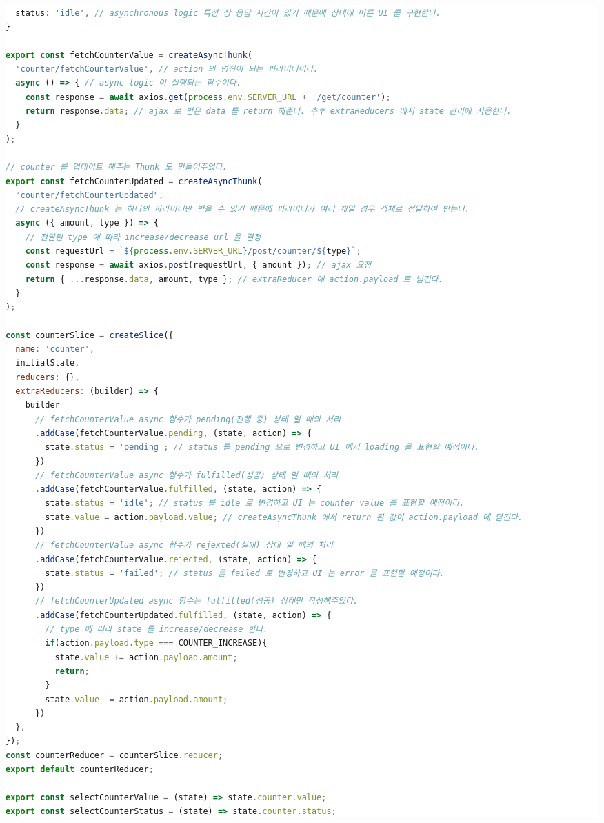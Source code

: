 ``` javascript
  status: 'idle', // asynchronous logic 특성 상 응답 시간이 있기 때문에 상태에 따른 UI 를 구현한다.
}

export const fetchCounterValue = createAsyncThunk(
  'counter/fetchCounterValue', // action 의 명칭이 되는 파라미터이다.
  async () => { // async logic 이 실행되는 함수이다.
    const response = await axios.get(process.env.SERVER_URL + '/get/counter');
    return response.data; // ajax 로 받은 data 를 return 해준다. 추후 extraReducers 에서 state 관리에 사용한다.
  }
);

// counter 를 업데이트 해주는 Thunk 도 만들어주었다.
export const fetchCounterUpdated = createAsyncThunk(
  "counter/fetchCounterUpdated",
  // createAsyncThunk 는 하나의 파라미터만 받을 수 있기 때문에 파라미터가 여러 개일 경우 객체로 전달하여 받는다.
  async ({ amount, type }) => { 
    // 전달된 type 에 따라 increase/decrease url 을 결정
    const requestUrl = `${process.env.SERVER_URL}/post/counter/${type}`;
    const response = await axios.post(requestUrl, { amount }); // ajax 요청
    return { ...response.data, amount, type }; // extraReducer 에 action.payload 로 넘긴다.
  }
);

const counterSlice = createSlice({
  name: 'counter',
  initialState,
  reducers: {},
  extraReducers: (builder) => {
    builder
      // fetchCounterValue async 함수가 pending(진행 중) 상태 일 때의 처리
      .addCase(fetchCounterValue.pending, (state, action) => { 
        state.status = 'pending'; // status 를 pending 으로 변경하고 UI 에서 loading 을 표현할 예정이다.
      })
      // fetchCounterValue async 함수가 fulfilled(성공) 상태 일 때의 처리
      .addCase(fetchCounterValue.fulfilled, (state, action) => {
        state.status = 'idle'; // status 를 idle 로 변경하고 UI 는 counter value 를 표현할 예정이다.
        state.value = action.payload.value; // createAsyncThunk 에서 return 된 값이 action.payload 에 담긴다.
      })
      // fetchCounterValue async 함수가 rejexted(실패) 상태 일 때의 처리
      .addCase(fetchCounterValue.rejected, (state, action) => {
        state.status = 'failed'; // status 를 failed 로 변경하고 UI 는 error 를 표현할 예정이다.
      })
      // fetchCounterUpdated async 함수는 fulfilled(성공) 상태만 작성해주었다.
      .addCase(fetchCounterUpdated.fulfilled, (state, action) => {
        // type 에 따라 state 를 increase/decrease 한다.
        if(action.payload.type === COUNTER_INCREASE){
          state.value += action.payload.amount;
          return;
        }
        state.value -= action.payload.amount;
      })
  },
});
const counterReducer = counterSlice.reducer;
export default counterReducer;

export const selectCounterValue = (state) => state.counter.value;
export const selectCounterStatus = (state) => state.counter.status;
```
